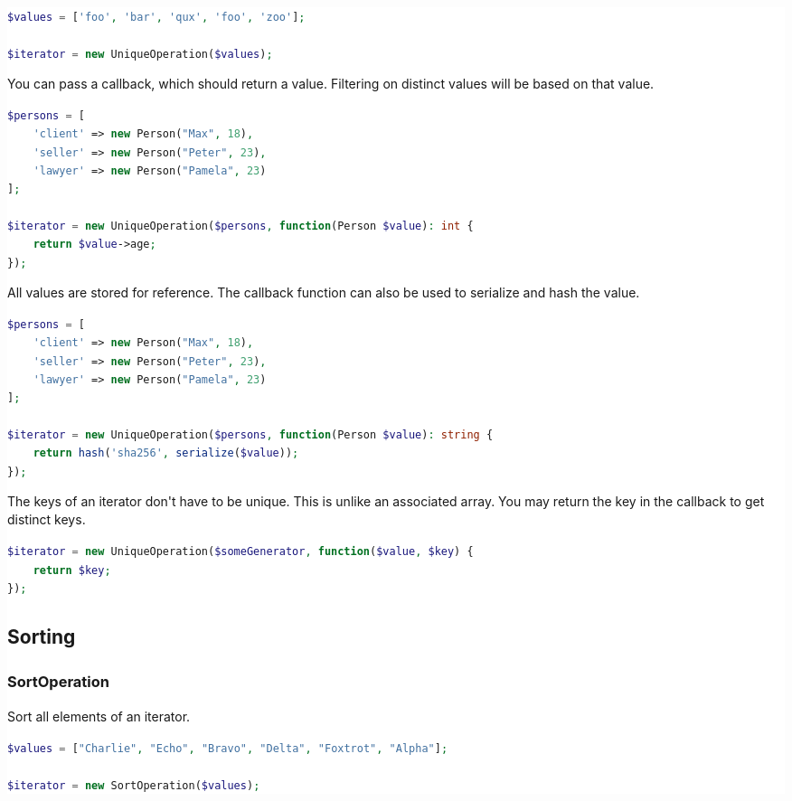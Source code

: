 ```php
$values = ['foo', 'bar', 'qux', 'foo', 'zoo'];

$iterator = new UniqueOperation($values);
```

You can pass a callback, which should return a value. Filtering on distinct values will be based on that value.

```php
$persons = [
    'client' => new Person("Max", 18),
    'seller' => new Person("Peter", 23),
    'lawyer' => new Person("Pamela", 23)
];

$iterator = new UniqueOperation($persons, function(Person $value): int {
    return $value->age;
});
```

All values are stored for reference. The callback function can also be used to serialize and hash the value.

```php
$persons = [
    'client' => new Person("Max", 18),
    'seller' => new Person("Peter", 23),
    'lawyer' => new Person("Pamela", 23)
];

$iterator = new UniqueOperation($persons, function(Person $value): string {
    return hash('sha256', serialize($value));
});
```

The keys of an iterator don't have to be unique. This is unlike an associated array. You may return the key in the
callback to get distinct keys.

```php
$iterator = new UniqueOperation($someGenerator, function($value, $key) {
    return $key;
});
```

Sorting
---

### SortOperation

Sort all elements of an iterator.

```php
$values = ["Charlie", "Echo", "Bravo", "Delta", "Foxtrot", "Alpha"];

$iterator = new SortOperation($values);
```
